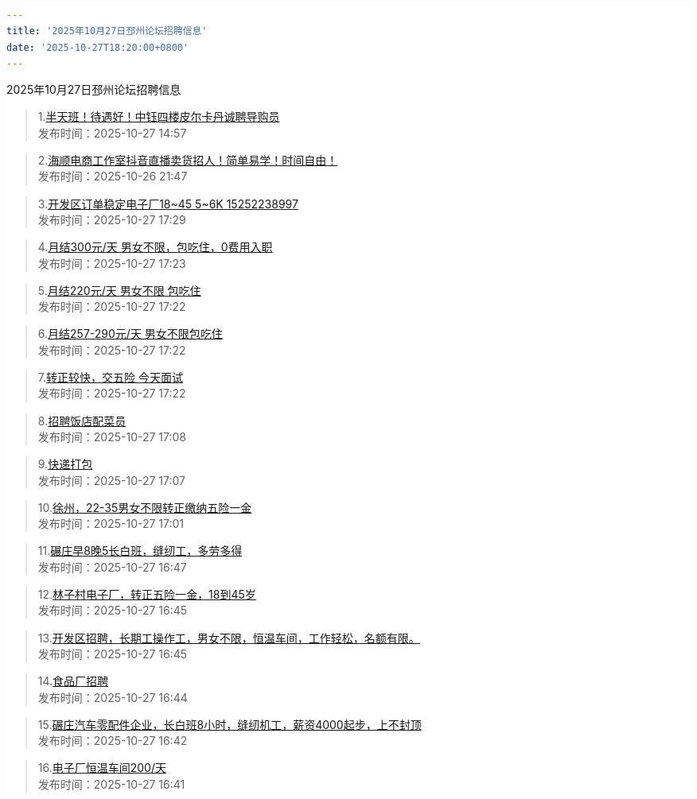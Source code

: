 ```yaml
---
title: '2025年10月27日邳州论坛招聘信息'
date: '2025-10-27T18:20:00+0800'
---
```

2025年10月27日邳州论坛招聘信息

>1.[半天班！待遇好！中钰四楼皮尔卡丹诚聘导购员](https://www.pzzc.net/forum.php?mod=viewthread&tid=10555814)<br>
>发布时间：2025-10-27 14:57

>2.[海顺电商工作室抖音直播卖货招人！简单易学！时间自由！](https://www.pzzc.net/forum.php?mod=viewthread&tid=10555640)<br>
>发布时间：2025-10-26 21:47

>3.[开发区订单稳定电子厂18~45  5~6K  15252238997](https://www.pzzc.net/forum.php?mod=viewthread&tid=10555870)<br>
>发布时间：2025-10-27 17:29

>4.[月结300元/天 男女不限，包吃住，0费用入职](https://www.pzzc.net/forum.php?mod=viewthread&tid=10555862)<br>
>发布时间：2025-10-27 17:23

>5.[月结220元/天 男女不限 包吃住](https://www.pzzc.net/forum.php?mod=viewthread&tid=10555860)<br>
>发布时间：2025-10-27 17:22

>6.[月结257-290元/天 男女不限包吃住](https://www.pzzc.net/forum.php?mod=viewthread&tid=10555859)<br>
>发布时间：2025-10-27 17:22

>7.[转正较快，交五险 今天面试](https://www.pzzc.net/forum.php?mod=viewthread&tid=10555858)<br>
>发布时间：2025-10-27 17:22

>8.[招聘饭店配菜员](https://www.pzzc.net/forum.php?mod=viewthread&tid=10555855)<br>
>发布时间：2025-10-27 17:08

>9.[快递打包](https://www.pzzc.net/forum.php?mod=viewthread&tid=10555854)<br>
>发布时间：2025-10-27 17:07

>10.[徐州，22-35男女不限转正缴纳五险一金](https://www.pzzc.net/forum.php?mod=viewthread&tid=10555853)<br>
>发布时间：2025-10-27 17:01

>11.[碾庄早8晚5长白班，缝纫工，多劳多得](https://www.pzzc.net/forum.php?mod=viewthread&tid=10555850)<br>
>发布时间：2025-10-27 16:47

>12.[林子村电子厂，转正五险一金，18到45岁](https://www.pzzc.net/forum.php?mod=viewthread&tid=10555849)<br>
>发布时间：2025-10-27 16:45

>13.[开发区招聘，长期工操作工，男女不限，恒温车间，工作轻松，名额有限。](https://www.pzzc.net/forum.php?mod=viewthread&tid=10555848)<br>
>发布时间：2025-10-27 16:45

>14.[食品厂招聘](https://www.pzzc.net/forum.php?mod=viewthread&tid=10555847)<br>
>发布时间：2025-10-27 16:44

>15.[碾庄汽车零配件企业，长白班8小时，缝纫机工，薪资4000起步，上不封顶](https://www.pzzc.net/forum.php?mod=viewthread&tid=10555846)<br>
>发布时间：2025-10-27 16:42

>16.[电子厂恒温车间200/天](https://www.pzzc.net/forum.php?mod=viewthread&tid=10555845)<br>
>发布时间：2025-10-27 16:41

